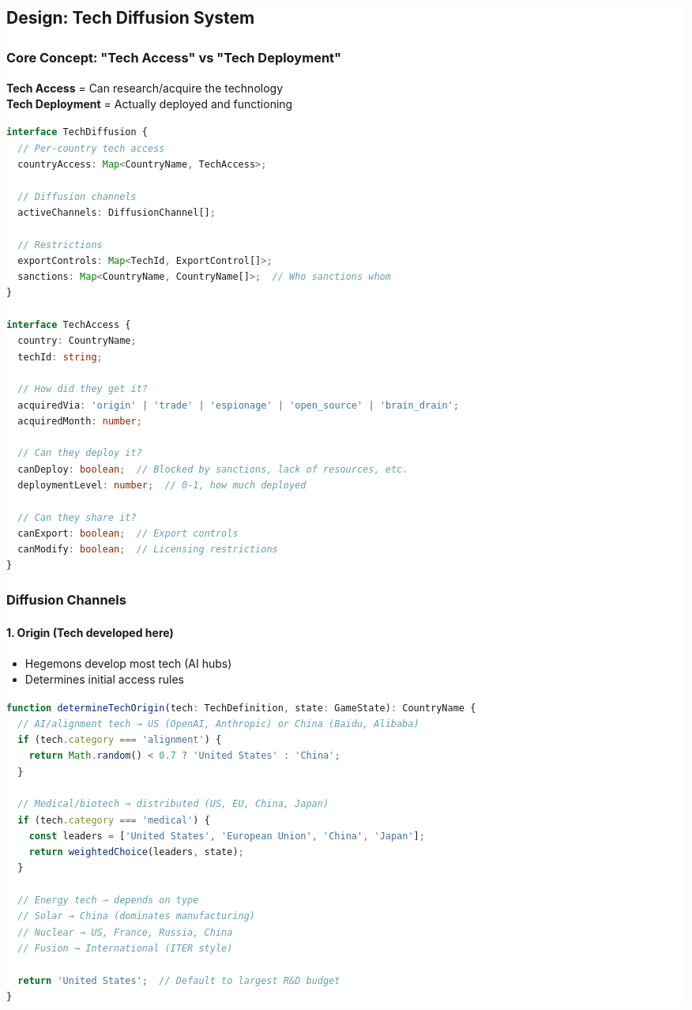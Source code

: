 ## Design: Tech Diffusion System

### Core Concept: "Tech Access" vs "Tech Deployment"

**Tech Access** = Can research/acquire the technology  
**Tech Deployment** = Actually deployed and functioning

```typescript
interface TechDiffusion {
  // Per-country tech access
  countryAccess: Map<CountryName, TechAccess>;
  
  // Diffusion channels
  activeChannels: DiffusionChannel[];
  
  // Restrictions
  exportControls: Map<TechId, ExportControl[]>;
  sanctions: Map<CountryName, CountryName[]>;  // Who sanctions whom
}

interface TechAccess {
  country: CountryName;
  techId: string;
  
  // How did they get it?
  acquiredVia: 'origin' | 'trade' | 'espionage' | 'open_source' | 'brain_drain';
  acquiredMonth: number;
  
  // Can they deploy it?
  canDeploy: boolean;  // Blocked by sanctions, lack of resources, etc.
  deploymentLevel: number;  // 0-1, how much deployed
  
  // Can they share it?
  canExport: boolean;  // Export controls
  canModify: boolean;  // Licensing restrictions
}
```

### Diffusion Channels

#### 1. **Origin** (Tech developed here)
- Hegemons develop most tech (AI hubs)
- Determines initial access rules

```typescript
function determineTechOrigin(tech: TechDefinition, state: GameState): CountryName {
  // AI/alignment tech → US (OpenAI, Anthropic) or China (Baidu, Alibaba)
  if (tech.category === 'alignment') {
    return Math.random() < 0.7 ? 'United States' : 'China';
  }
  
  // Medical/biotech → distributed (US, EU, China, Japan)
  if (tech.category === 'medical') {
    const leaders = ['United States', 'European Union', 'China', 'Japan'];
    return weightedChoice(leaders, state);
  }
  
  // Energy tech → depends on type
  // Solar → China (dominates manufacturing)
  // Nuclear → US, France, Russia, China
  // Fusion → International (ITER style)
  
  return 'United States';  // Default to largest R&D budget
}
```
